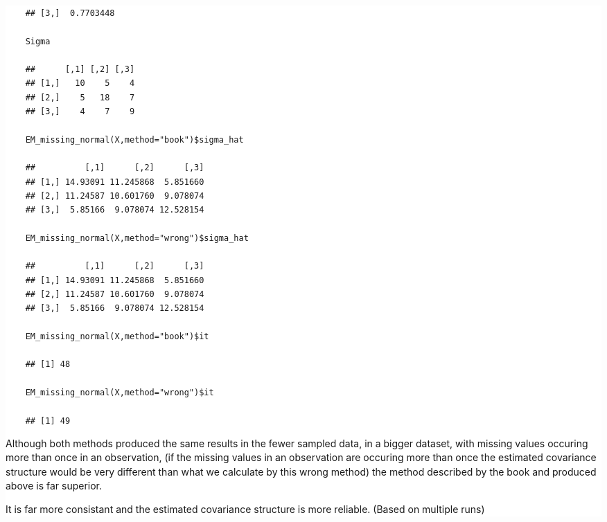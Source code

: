 ```
    ## [3,]  0.7703448

    Sigma

    ##      [,1] [,2] [,3]
    ## [1,]   10    5    4
    ## [2,]    5   18    7
    ## [3,]    4    7    9

    EM_missing_normal(X,method="book")$sigma_hat

    ##          [,1]      [,2]      [,3]
    ## [1,] 14.93091 11.245868  5.851660
    ## [2,] 11.24587 10.601760  9.078074
    ## [3,]  5.85166  9.078074 12.528154

    EM_missing_normal(X,method="wrong")$sigma_hat

    ##          [,1]      [,2]      [,3]
    ## [1,] 14.93091 11.245868  5.851660
    ## [2,] 11.24587 10.601760  9.078074
    ## [3,]  5.85166  9.078074 12.528154

    EM_missing_normal(X,method="book")$it

    ## [1] 48

    EM_missing_normal(X,method="wrong")$it

    ## [1] 49
```
 
Although both methods produced the same results in the fewer sampled data, in a bigger dataset, with missing values occuring more than once in an observation, (if the missing values in an observation are occuring more than once the estimated covariance structure would be very different than what we calculate by this wrong method) the method described by the book and produced above is far superior.
 
It is far more consistant and the estimated covariance structure is more reliable. (Based on multiple runs)
 
 
 
